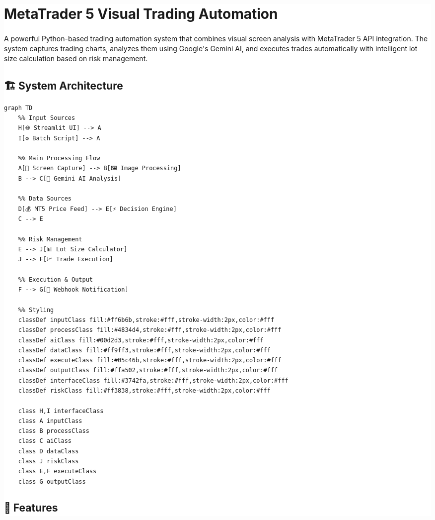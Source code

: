 # MetaTrader 5 Visual Trading Automation

A powerful Python-based trading automation system that combines visual screen analysis with MetaTrader 5 API integration. The system captures trading charts, analyzes them using Google's Gemini AI, and executes trades automatically with intelligent lot size calculation based on risk management.

## 🏗️ System Architecture

```mermaid
graph TD
    %% Input Sources
    H[🌐 Streamlit UI] --> A
    I[⚙️ Batch Script] --> A
    
    %% Main Processing Flow
    A[📸 Screen Capture] --> B[🖼️ Image Processing]
    B --> C[🤖 Gemini AI Analysis]
    
    %% Data Sources
    D[💰 MT5 Price Feed] --> E[⚡ Decision Engine]
    C --> E
    
    %% Risk Management
    E --> J[📊 Lot Size Calculator]
    J --> F[📈 Trade Execution]
    
    %% Execution & Output
    F --> G[📡 Webhook Notification]
    
    %% Styling
    classDef inputClass fill:#ff6b6b,stroke:#fff,stroke-width:2px,color:#fff
    classDef processClass fill:#4834d4,stroke:#fff,stroke-width:2px,color:#fff
    classDef aiClass fill:#00d2d3,stroke:#fff,stroke-width:2px,color:#fff
    classDef dataClass fill:#ff9ff3,stroke:#fff,stroke-width:2px,color:#fff
    classDef executeClass fill:#05c46b,stroke:#fff,stroke-width:2px,color:#fff
    classDef outputClass fill:#ffa502,stroke:#fff,stroke-width:2px,color:#fff
    classDef interfaceClass fill:#3742fa,stroke:#fff,stroke-width:2px,color:#fff
    classDef riskClass fill:#ff3838,stroke:#fff,stroke-width:2px,color:#fff
    
    class H,I interfaceClass
    class A inputClass
    class B processClass
    class C aiClass
    class D dataClass
    class J riskClass
    class E,F executeClass
    class G outputClass
```

## 🚀 Features
